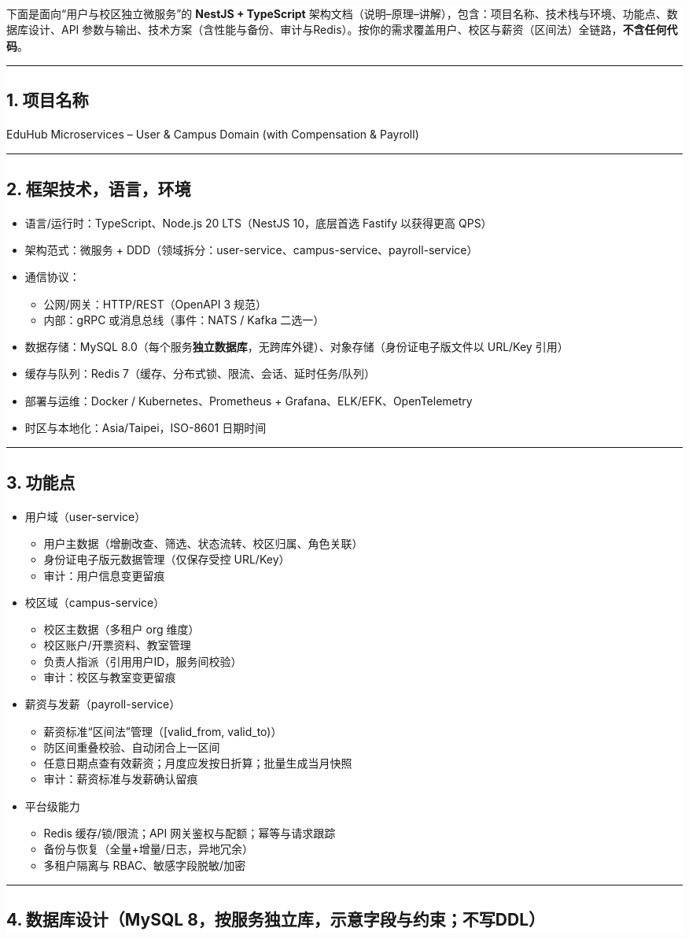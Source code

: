 
下面是面向“用户与校区独立微服务”的 **NestJS + TypeScript** 架构文档（说明–原理–讲解），包含：项目名称、技术栈与环境、功能点、数据库设计、API 参数与输出、技术方案（含性能与备份、审计与Redis）。按你的需求覆盖用户、校区与薪资（区间法）全链路，**不含任何代码**。

---

## 1. 项目名称

EduHub Microservices – User & Campus Domain (with Compensation & Payroll)

---

## 2. 框架技术，语言，环境

* 语言/运行时：TypeScript、Node.js 20 LTS（NestJS 10，底层首选 Fastify 以获得更高 QPS）
* 架构范式：微服务 + DDD（领域拆分：user-service、campus-service、payroll-service）
* 通信协议：

  * 公网/网关：HTTP/REST（OpenAPI 3 规范）
  * 内部：gRPC 或消息总线（事件：NATS / Kafka 二选一）
* 数据存储：MySQL 8.0（每个服务**独立数据库**，无跨库外键）、对象存储（身份证电子版文件以 URL/Key 引用）
* 缓存与队列：Redis 7（缓存、分布式锁、限流、会话、延时任务/队列）
* 部署与运维：Docker / Kubernetes、Prometheus + Grafana、ELK/EFK、OpenTelemetry
* 时区与本地化：Asia/Taipei，ISO-8601 日期时间

---

## 3. 功能点

* 用户域（user-service）

  * 用户主数据（增删改查、筛选、状态流转、校区归属、角色关联）
  * 身份证电子版元数据管理（仅保存受控 URL/Key）
  * 审计：用户信息变更留痕
* 校区域（campus-service）

  * 校区主数据（多租户 org 维度）
  * 校区账户/开票资料、教室管理
  * 负责人指派（引用用户ID，服务间校验）
  * 审计：校区与教室变更留痕
* 薪资与发薪（payroll-service）

  * 薪资标准“区间法”管理（\[valid\_from, valid\_to)）
  * 防区间重叠校验、自动闭合上一区间
  * 任意日期点查有效薪资；月度应发按日折算；批量生成当月快照
  * 审计：薪资标准与发薪确认留痕
* 平台级能力

  * Redis 缓存/锁/限流；API 网关鉴权与配额；幂等与请求跟踪
  * 备份与恢复（全量+增量/日志，异地冗余）
  * 多租户隔离与 RBAC、敏感字段脱敏/加密

---

## 4. 数据库设计（MySQL 8，**按服务独立库**，示意字段与约束；不写DDL）
